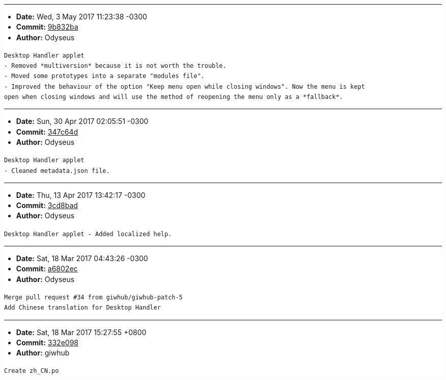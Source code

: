 ***

- **Date:** Wed, 3 May 2017 11:23:38 -0300
- **Commit:** [9b832ba](https://github.com/Odyseus/CinnamonTools/commit/9b832ba)
- **Author:** Odyseus

```
Desktop Handler applet
- Removed *multiversion* because it is not worth the trouble.
- Moved some prototypes into a separate "modules file".
- Improved the behaviour of the option "Keep menu open while closing windows". Now the menu is kept
open when closing windows and will use the method of reopening the menu only as a *fallback*.

```

***

- **Date:** Sun, 30 Apr 2017 02:05:51 -0300
- **Commit:** [347c64d](https://github.com/Odyseus/CinnamonTools/commit/347c64d)
- **Author:** Odyseus

```
Desktop Handler applet
- Cleaned metadata.json file.

```

***

- **Date:** Thu, 13 Apr 2017 13:42:17 -0300
- **Commit:** [3cd8bad](https://github.com/Odyseus/CinnamonTools/commit/3cd8bad)
- **Author:** Odyseus

```
Desktop Handler applet - Added localized help.

```

***

- **Date:** Sat, 18 Mar 2017 04:43:26 -0300
- **Commit:** [a6802ec](https://github.com/Odyseus/CinnamonTools/commit/a6802ec)
- **Author:** Odyseus

```
Merge pull request #34 from giwhub/giwhub-patch-5
Add Chinese translation for Desktop Handler
```

***

- **Date:** Sat, 18 Mar 2017 15:27:55 +0800
- **Commit:** [332e098](https://github.com/Odyseus/CinnamonTools/commit/332e098)
- **Author:** giwhub

```
Create zh_CN.po

```
